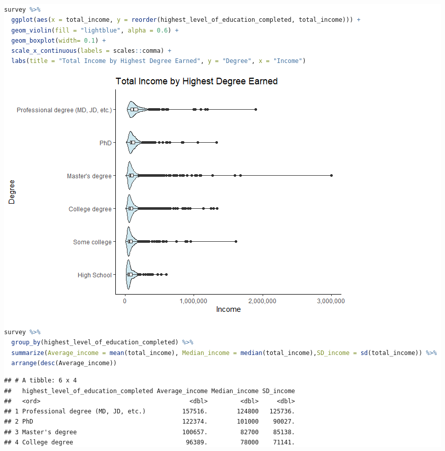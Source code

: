 ``` r
survey %>% 
  ggplot(aes(x = total_income, y = reorder(highest_level_of_education_completed, total_income))) +
  geom_violin(fill = "lightblue", alpha = 0.6) +
  geom_boxplot(width= 0.1) +
  scale_x_continuous(labels = scales::comma) +
  labs(title = "Total Income by Highest Degree Earned", y = "Degree", x = "Income")
```

![](Ask-a-Manager-Salary-Survey_files/figure-gfm/unnamed-chunk-57-1.png)

``` r
survey %>% 
  group_by(highest_level_of_education_completed) %>% 
  summarize(Average_income = mean(total_income), Median_income = median(total_income),SD_income = sd(total_income)) %>% 
  arrange(desc(Average_income))
```

    ## # A tibble: 6 x 4
    ##   highest_level_of_education_completed Average_income Median_income SD_income
    ##   <ord>                                         <dbl>         <dbl>     <dbl>
    ## 1 Professional degree (MD, JD, etc.)          157516.        124800   125736.
    ## 2 PhD                                         122374.        101000    90027.
    ## 3 Master's degree                             100657.         82700    85138.
    ## 4 College degree                               96389.         78000    71141.